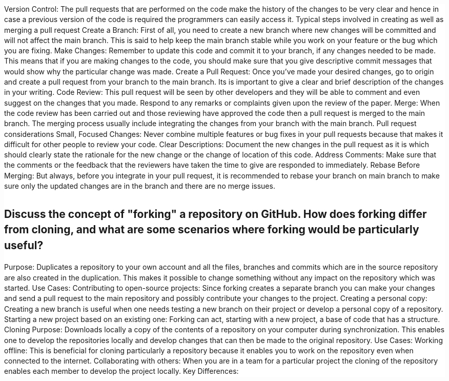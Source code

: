  Version Control: The pull requests that are performed on the code make the history of the changes to be very clear and hence in case a previous version of the code is required the programmers can easily access it. 
 Typical steps involved in creating as well as merging a pull request 
 Create a Branch: First of all, you need to create a new branch where new changes will be committed and will not affect the main branch. This is said to help keep the main branch stable while you work on your feature or the bug which you are fixing. 
 Make Changes: Remember to update this code and commit it to your branch, if any changes needed to be made. This means that if you are making changes to the code, you should make sure that you give descriptive commit messages that would show why the particular change was made. 
 Create a Pull Request: Once you’ve made your desired changes, go to origin and create a pull request from your branch to the main branch. Its is important to give a clear and brief description of the changes in your writing. 
 Code Review: This pull request will be seen by other developers and they will be able to comment and even suggest on the changes that you made. Respond to any remarks or complaints given upon the review of the paper. 
 Merge: When the code review has been carried out and those reviewing have approved the code then a pull request is merged to the main branch. The merging process usually include integrating the changes from your branch with the main branch. 
 Pull request considerations 
 Small, Focused Changes: Never combine multiple features or bug fixes in your pull requests because that makes it difficult for other people to review your code. 
 Clear Descriptions: Document the new changes in the pull request as it is which should clearly state the rationale for the new change or the change of location of this code. 
 Address Comments: Make sure that the comments or the feedback that the reviewers have taken the time to give are responded to immediately. 
 Rebase Before Merging: But always, before you integrate in your pull request, it is recommended to rebase your branch on main branch to make sure only the updated changes are in the branch and there are no merge issues.
## Discuss the concept of "forking" a repository on GitHub. How does forking differ from cloning, and what are some scenarios where forking would be particularly useful?
Purpose: Duplicates a repository to your own account and all the files, branches and commits which are in the source repository are also created in the duplication. This makes it possible to change something without any impact on the repository which was started. 
 Use Cases: 
 Contributing to open-source projects: Since forking creates a separate branch you can make your changes and send a pull request to the main repository and possibly contribute your changes to the project. 
 Creating a personal copy: Creating a new branch is useful when one needs testing a new branch on their project or develop a personal copy of a repository. 
 Starting a new project based on an existing one: Forking can act, starting with a new project, a base of code that has a structure. 
 Cloning 
 Purpose: Downloads locally a copy of the contents of a repository on your computer during synchronization. This enables one to develop the repositories locally and develop changes that can then be made to the original repository. 
 Use Cases: 
 Working offline: This is beneficial for cloning particularly a repository because it enables you to work on the repository even when connected to the internet. 
 Collaborating with others: When you are in a team for a particular project the cloning of the repository enables each member to develop the project locally. 
 Key Differences: 
 